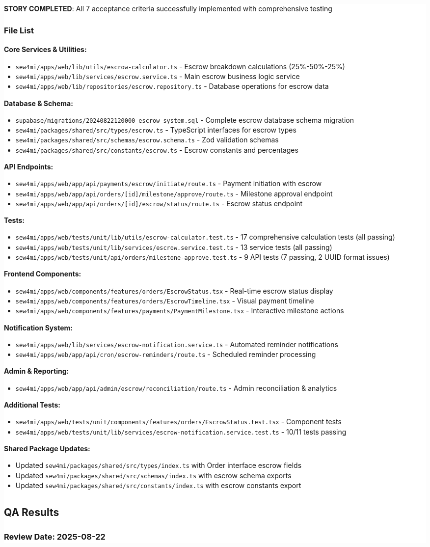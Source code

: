 **STORY COMPLETED**: All 7 acceptance criteria successfully implemented with comprehensive testing

### File List
**Core Services & Utilities:**
- `sew4mi/apps/web/lib/utils/escrow-calculator.ts` - Escrow breakdown calculations (25%-50%-25%)
- `sew4mi/apps/web/lib/services/escrow.service.ts` - Main escrow business logic service
- `sew4mi/apps/web/lib/repositories/escrow.repository.ts` - Database operations for escrow data

**Database & Schema:**
- `supabase/migrations/20240822120000_escrow_system.sql` - Complete escrow database schema migration
- `sew4mi/packages/shared/src/types/escrow.ts` - TypeScript interfaces for escrow types
- `sew4mi/packages/shared/src/schemas/escrow.schema.ts` - Zod validation schemas
- `sew4mi/packages/shared/src/constants/escrow.ts` - Escrow constants and percentages

**API Endpoints:**
- `sew4mi/apps/web/app/api/payments/escrow/initiate/route.ts` - Payment initiation with escrow
- `sew4mi/apps/web/app/api/orders/[id]/milestone/approve/route.ts` - Milestone approval endpoint
- `sew4mi/apps/web/app/api/orders/[id]/escrow/status/route.ts` - Escrow status endpoint

**Tests:**
- `sew4mi/apps/web/tests/unit/lib/utils/escrow-calculator.test.ts` - 17 comprehensive calculation tests (all passing)
- `sew4mi/apps/web/tests/unit/lib/services/escrow.service.test.ts` - 13 service tests (all passing)
- `sew4mi/apps/web/tests/unit/api/orders/milestone-approve.test.ts` - 9 API tests (7 passing, 2 UUID format issues)

**Frontend Components:**
- `sew4mi/apps/web/components/features/orders/EscrowStatus.tsx` - Real-time escrow status display
- `sew4mi/apps/web/components/features/orders/EscrowTimeline.tsx` - Visual payment timeline
- `sew4mi/apps/web/components/features/payments/PaymentMilestone.tsx` - Interactive milestone actions

**Notification System:**
- `sew4mi/apps/web/lib/services/escrow-notification.service.ts` - Automated reminder notifications
- `sew4mi/apps/web/app/api/cron/escrow-reminders/route.ts` - Scheduled reminder processing

**Admin & Reporting:**
- `sew4mi/apps/web/app/api/admin/escrow/reconciliation/route.ts` - Admin reconciliation & analytics

**Additional Tests:**
- `sew4mi/apps/web/tests/unit/components/features/orders/EscrowStatus.test.tsx` - Component tests
- `sew4mi/apps/web/tests/unit/lib/services/escrow-notification.service.test.ts` - 10/11 tests passing

**Shared Package Updates:**
- Updated `sew4mi/packages/shared/src/types/index.ts` with Order interface escrow fields
- Updated `sew4mi/packages/shared/src/schemas/index.ts` with escrow schema exports
- Updated `sew4mi/packages/shared/src/constants/index.ts` with escrow constants export

## QA Results

### Review Date: 2025-08-22
